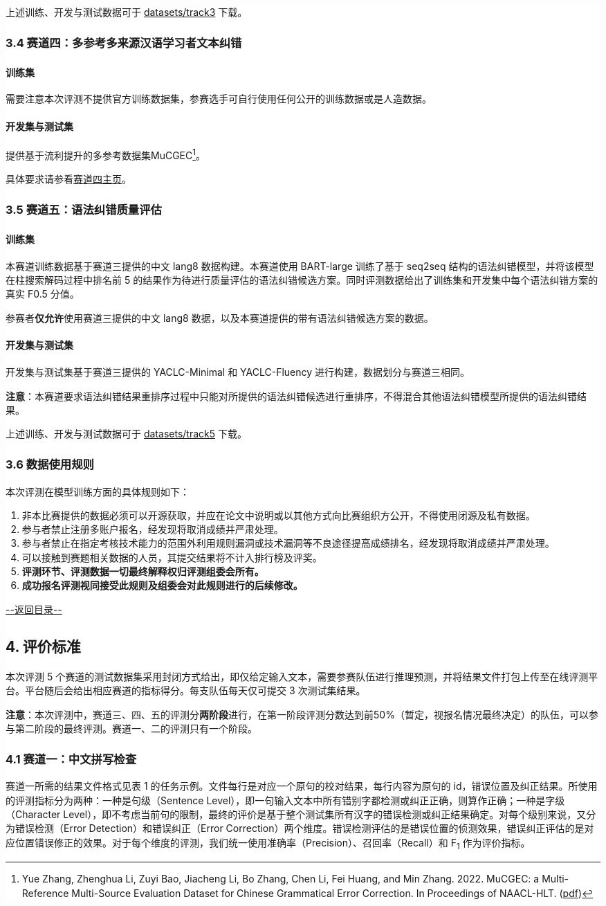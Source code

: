 上述训练、开发与测试数据可于 [datasets/track3](datasets/track3) 下载。

### 3.4 赛道四：多参考多来源汉语学习者文本纠错

#### 训练集

需要注意本次评测不提供官方训练数据集，参赛选手可自行使用任何公开的训练数据或是人造数据。

#### 开发集与测试集

提供基于流利提升的多参考数据集MuCGEC[^10]。

具体要求请参看[赛道四主页](https://tianchi.aliyun.com/dataset/dataDetail?dataId=131328)。

### 3.5 赛道五：语法纠错质量评估

#### 训练集

本赛道训练数据基于赛道三提供的中文 lang8 数据构建。本赛道使用 BART-large 训练了基于 seq2seq 结构的语法纠错模型，并将该模型在柱搜索解码过程中排名前 5 的结果作为待进行质量评估的语法纠错候选方案。同时评测数据给出了训练集和开发集中每个语法纠错方案的真实 F0.5 分值。

参赛者**仅允许**使用赛道三提供的中文 lang8 数据，以及本赛道提供的带有语法纠错候选方案的数据。

#### 开发集与测试集

开发集与测试集基于赛道三提供的 YACLC-Minimal 和 YACLC-Fluency 进行构建，数据划分与赛道三相同。

**注意**：本赛道要求语法纠错结果重排序过程中只能对所提供的语法纠错候选进行重排序，不得混合其他语法纠错模型所提供的语法纠错结果。

上述训练、开发与测试数据可于 [datasets/track5](datasets/track5) 下载。

### 3.6 数据使用规则


本次评测在模型训练方面的具体规则如下：

1. 非本比赛提供的数据必须可以开源获取，并应在论文中说明或以其他方式向比赛组织方公开，不得使用闭源及私有数据。
2. 参与者禁止注册多账户报名，经发现将取消成绩并严肃处理。
3. 参与者禁止在指定考核技术能力的范围外利用规则漏洞或技术漏洞等不良途径提高成绩排名，经发现将取消成绩并严肃处理。
4. 可以接触到赛题相关数据的人员，其提交结果将不计入排行榜及评奖。
5. **评测环节、评测数据一切最终解释权归评测组委会所有。**
6. **成功报名评测视同接受此规则及组委会对此规则进行的后续修改。**

[--返回目录--](#目录)

## 4. 评价标准

本次评测 5 个赛道的测试数据集采用封闭方式给出，即仅给定输入文本，需要参赛队伍进行推理预测，并将结果文件打包上传至在线评测平台。平台随后会给出相应赛道的指标得分。每支队伍每天仅可提交 3 次测试集结果。

**注意**：本次评测中，赛道三、四、五的评测分**两阶段**进行，在第一阶段评测分数达到前50%（暂定，视报名情况最终决定）的队伍，可以参与第二阶段的最终评测。赛道一、二的评测只有一个阶段。

### 4.1 赛道一：中文拼写检查

赛道一所需的结果文件格式见表 1 的任务示例。文件每行是对应一个原句的校对结果，每行内容为原句的 id，错误位置及纠正结果。所使用的评测指标分为两种：一种是句级（Sentence Level），即一句输入文本中所有错别字都检测或纠正正确，则算作正确；一种是字级（Character Level），即不考虑当前句的限制，最终的评价是基于整个测试集所有汉字的错误检测或纠正结果确定。对每个级别来说，又分为错误检测（Error Detection）和错误纠正（Error Correction）两个维度。错误检测评估的是错误位置的侦测效果，错误纠正评估的是对应位置错误修正的效果。对于每个维度的评测，我们统一使用准确率（Precision）、召回率（Recall）和 F<sub>1</sub> 作为评价指标。


[^1]: 张宝林. 2013. 关于通用型汉语中介语语料库标注模式的再认识. 世界汉语教学, 01:128-140.
[^2]: Shamil Chollampatt and Hwee Tou Ng. 2018. Neural quality estimation of grammatical error correction. In Proceedings of EMNLP, pages 2528–2539. ([pdf](https://aclanthology.org/D18-1274))
[^3]: Zhenghao Liu, Xiaoyuan Yi, Maosong Sun, Liner Yang, and Tat-Seng Chua. 2021. Neural quality estimation with multiple hypotheses for grammatical error correction. In Proceedings of NAACL-HLT, pages 5441–5452. ([pdf](https://aclanthology.org/2021.naacl-main.429.pdf))
[^4]: Wu Shih-Hung, Chao-Lin Liu, and Lung-Hao Lee. 2013. Chinese Spelling Check Evaluation at SIGHAN Bake-off 2013. In Proceedings of the Seventh SIGHAN Workshop on Chinese Language Processing, pages 35–42. ([pdf](https://aclanthology.org/W13-4406))
[^5]: Yu Liang-Chih, Lung-Hao Lee, Yuen-Hsien Tseng, and Hsin-Hsi Chen. 2014. Overview of SIGHAN 2014 Bake-off for Chinese Spelling Check. In Proceedings of The Third CIPS-SIGHAN Joint Conference on Chinese Language Processing, pages 126–32. ([pdf](https://aclanthology.org/W14-6820))
[^6]: Tseng Yuen-Hsien, Lung-Hao Lee, Li-Ping Chang, and Hsin-Hsi Chen. 2015. Introduction to SIGHAN 2015 Bake-off for Chinese Spelling Check. In Proceedings of the Eighth SIGHAN Workshop on Chinese Language Processing, pages 32–37. ([pdf](https://aclanthology.org/W15-3106))
[^7]: Wang Dingmin, Yan Song, Jing Li, Jialong Han, and Haisong Zhang. 2018. A Hybrid Approach to Automatic Corpus Generation for Chinese Spelling Check. In Proceedings of the 2018 Conference on Empirical Methods in Natural Language Processing, pages 2517–27. ([pdf](https://aclanthology.org/D18-1273))
[^8]: Yuanyuan Zhao, Nan Jiang, Weiwei Sun, and Xiaojun Wan. 2018. Overview of the nlpcc 2018 shared task: Grammatical error correction. In CCF International Conference on Natural Language Processing and Chinese Computing (NLPCC), pages 439–445. ([pdf](http://tcci.ccf.org.cn/conference/2018/papers/EV11.pdf))
[^9]: Yingying Wang, Cunliang Kong, Liner Yang, Yijun Wang, Xiaorong Lu, Renfen Hu, Shan He, Zhenghao Liu, Yun Chen, Erhong Yang, and Maosong Sun. 2021. YACLC: A Chinese Learner Corpus with Multidimensional Annotation. arXiv preprint arXiv:2112.15043. ([pdf](https://arxiv.org/abs/2112.15043))
[^10]: Yue Zhang, Zhenghua Li, Zuyi Bao, Jiacheng Li, Bo Zhang, Chen Li, Fei Huang, and Min Zhang. 2022. MuCGEC: a Multi-Reference Multi-Source Evaluation Dataset for Chinese Grammatical Error Correction. In Proceedings of NAACL-HLT. ([pdf](https://arxiv.org/pdf/2204.10994.pdf))
[^11]: Gaoqi Rao, Erhong Yang, and Baolin Zhang. Overview of NLPTEA-2020 Shared Task for Chinese Grammatical Error Diagnosis. In Proceedings of the 6th Workshop on Natural Language Processing Techniques for Educational Applications. ([pdf](https://aclanthology.org/2020.nlptea-1.4.pdf))
[^12]: 张宝林. 2009. “HSK动态作文语料库”的特色与功能. 汉语国际教育, 4:71–79.
[^13]: 张宝林,崔希亮. 2022. “全球汉语中介语语料库”的特点与功能. 世界汉语教学, 01:90-100.